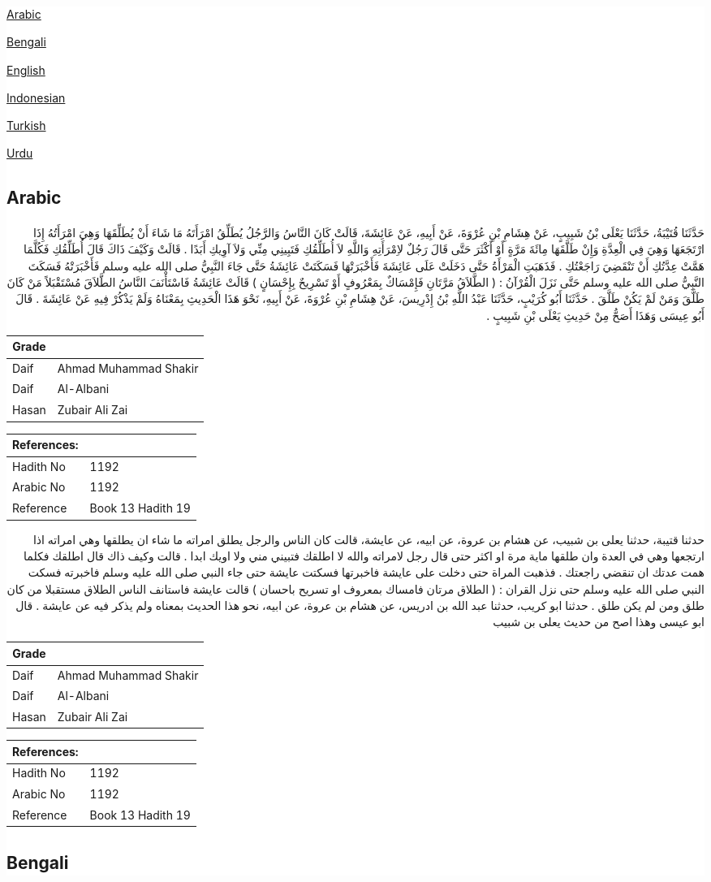 [Arabic](#arabic)

[Bengali](#bengali)

[English](#english)

[Indonesian](#indonesian)

[Turkish](#turkish)

[Urdu](#urdu)

## Arabic


<div dir="rtl" lang="ar" style={{fontSize:'larger',backgroundColor:'#f8f9fa',padding:20}}>
حَدَّثَنَا قُتَيْبَةُ، حَدَّثَنَا يَعْلَى بْنُ شَبِيبٍ، عَنْ هِشَامِ بْنِ عُرْوَةَ، عَنْ أَبِيهِ، عَنْ عَائِشَةَ، قَالَتْ كَانَ النَّاسُ وَالرَّجُلُ يُطَلِّقُ امْرَأَتَهُ مَا شَاءَ أَنْ يُطَلِّقَهَا وَهِيَ امْرَأَتُهُ إِذَا ارْتَجَعَهَا وَهِيَ فِي الْعِدَّةِ وَإِنْ طَلَّقَهَا مِائَةَ مَرَّةٍ أَوْ أَكْثَرَ حَتَّى قَالَ رَجُلٌ لاِمْرَأَتِهِ وَاللَّهِ لاَ أُطَلِّقُكِ فَتَبِينِي مِنِّي وَلاَ آوِيكِ أَبَدًا ‏.‏ قَالَتْ وَكَيْفَ ذَاكَ قَالَ أُطَلِّقُكِ فَكُلَّمَا هَمَّتْ عِدَّتُكِ أَنْ تَنْقَضِيَ رَاجَعْتُكِ ‏.‏ فَذَهَبَتِ الْمَرْأَةُ حَتَّى دَخَلَتْ عَلَى عَائِشَةَ فَأَخْبَرَتْهَا فَسَكَتَتْ عَائِشَةُ حَتَّى جَاءَ النَّبِيُّ صلى الله عليه وسلم فَأَخْبَرَتْهُ فَسَكَتَ النَّبِيُّ صلى الله عليه وسلم حَتَّى نَزَلَ الْقُرْآنُ ‏:‏ ‏(‏ الطَّلاَقُ مَرَّتَانِ فَإِمْسَاكٌ بِمَعْرُوفٍ أَوْ تَسْرِيحٌ بِإِحْسَانٍ ‏)‏ قَالَتْ عَائِشَةُ فَاسْتَأْنَفَ النَّاسُ الطَّلاَقَ مُسْتَقْبَلاً مَنْ كَانَ طَلَّقَ وَمَنْ لَمْ يَكُنْ طَلَّقَ ‏.‏ حَدَّثَنَا أَبُو كُرَيْبٍ، حَدَّثَنَا عَبْدُ اللَّهِ بْنُ إِدْرِيسَ، عَنْ هِشَامِ بْنِ عُرْوَةَ، عَنْ أَبِيهِ، نَحْوَ هَذَا الْحَدِيثِ بِمَعْنَاهُ وَلَمْ يَذْكُرْ فِيهِ عَنْ عَائِشَةَ ‏.‏ قَالَ أَبُو عِيسَى وَهَذَا أَصَحُّ مِنْ حَدِيثِ يَعْلَى بْنِ شَبِيبٍ ‏.‏
</div>
<div style={{backgroundColor:'#f8f9fa',padding:20, marginBottom: 10}}><table> <thead> <tr> <th>Grade</th> <th></th> </tr> </thead> <tbody> <tr><td>Daif</td><td>Ahmad Muhammad Shakir</td></tr><tr><td>Daif</td><td>Al-Albani</td></tr><tr><td>Hasan</td><td>Zubair Ali Zai</td></tr></tbody></table><table> <thead> <tr> <th>References:</th> <th></th> </tr> </thead> <tbody><tr><td>Hadith No</td><td>1192</td></tr><tr><td>Arabic No</td><td>1192</td></tr><tr><td>Reference</td><td>Book 13 Hadith 19</td></tr></tbody></table></div>


<div dir="rtl" lang="ar" style={{fontSize:'larger',backgroundColor:'#f8f9fa',padding:20}}>
حدثنا قتيبة، حدثنا يعلى بن شبيب، عن هشام بن عروة، عن ابيه، عن عايشة، قالت كان الناس والرجل يطلق امراته ما شاء ان يطلقها وهي امراته اذا ارتجعها وهي في العدة وان طلقها ماية مرة او اكثر حتى قال رجل لامراته والله لا اطلقك فتبيني مني ولا اويك ابدا . قالت وكيف ذاك قال اطلقك فكلما همت عدتك ان تنقضي راجعتك . فذهبت المراة حتى دخلت على عايشة فاخبرتها فسكتت عايشة حتى جاء النبي صلى الله عليه وسلم فاخبرته فسكت النبي صلى الله عليه وسلم حتى نزل القران : ( الطلاق مرتان فامساك بمعروف او تسريح باحسان ) قالت عايشة فاستانف الناس الطلاق مستقبلا من كان طلق ومن لم يكن طلق . حدثنا ابو كريب، حدثنا عبد الله بن ادريس، عن هشام بن عروة، عن ابيه، نحو هذا الحديث بمعناه ولم يذكر فيه عن عايشة . قال ابو عيسى وهذا اصح من حديث يعلى بن شبيب
</div>
<div style={{backgroundColor:'#f8f9fa',padding:20, marginBottom: 10}}><table> <thead> <tr> <th>Grade</th> <th></th> </tr> </thead> <tbody> <tr><td>Daif</td><td>Ahmad Muhammad Shakir</td></tr><tr><td>Daif</td><td>Al-Albani</td></tr><tr><td>Hasan</td><td>Zubair Ali Zai</td></tr></tbody></table><table> <thead> <tr> <th>References:</th> <th></th> </tr> </thead> <tbody><tr><td>Hadith No</td><td>1192</td></tr><tr><td>Arabic No</td><td>1192</td></tr><tr><td>Reference</td><td>Book 13 Hadith 19</td></tr></tbody></table></div>

## Bengali
